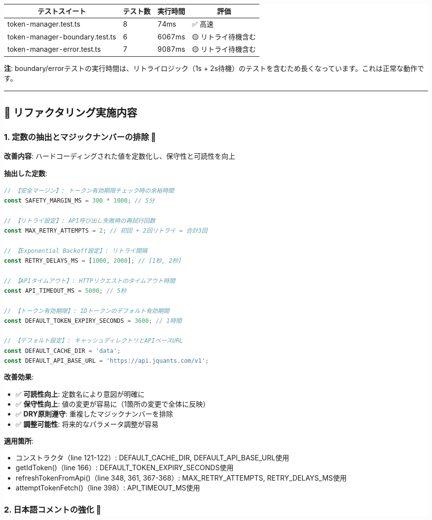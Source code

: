 | テストスイート | テスト数 | 実行時間 | 評価 |
|----------------|----------|----------|------|
| token-manager.test.ts | 8 | 74ms | ✅ 高速 |
| token-manager-boundary.test.ts | 6 | 6067ms | 🟡 リトライ待機含む |
| token-manager-error.test.ts | 7 | 9087ms | 🟡 リトライ待機含む |

**注**: boundary/errorテストの実行時間は、リトライロジック（1s + 2s待機）のテストを含むため長くなっています。これは正常な動作です。

---

## 🔧 リファクタリング実施内容

### 1. 定数の抽出とマジックナンバーの排除 🔵

**改善内容**: ハードコーディングされた値を定数化し、保守性と可読性を向上

**抽出した定数**:

```typescript
// 【安全マージン】: トークン有効期限チェック時の余裕時間
const SAFETY_MARGIN_MS = 300 * 1000; // 5分

// 【リトライ設定】: API呼び出し失敗時の再試行回数
const MAX_RETRY_ATTEMPTS = 2; // 初回 + 2回リトライ = 合計3回

// 【Exponential Backoff設定】: リトライ間隔
const RETRY_DELAYS_MS = [1000, 2000]; // [1秒, 2秒]

// 【APIタイムアウト】: HTTPリクエストのタイムアウト時間
const API_TIMEOUT_MS = 5000; // 5秒

// 【トークン有効期限】: IDトークンのデフォルト有効期間
const DEFAULT_TOKEN_EXPIRY_SECONDS = 3600; // 1時間

// 【デフォルト設定】: キャッシュディレクトリとAPIベースURL
const DEFAULT_CACHE_DIR = 'data';
const DEFAULT_API_BASE_URL = 'https://api.jquants.com/v1';
```

**改善効果**:
- ✅ **可読性向上**: 定数名により意図が明確に
- ✅ **保守性向上**: 値の変更が容易に（1箇所の変更で全体に反映）
- ✅ **DRY原則遵守**: 重複したマジックナンバーを排除
- ✅ **調整可能性**: 将来的なパラメータ調整が容易

**適用箇所**:
- コンストラクタ（line 121-122）: DEFAULT_CACHE_DIR, DEFAULT_API_BASE_URL使用
- getIdToken()（line 166）: DEFAULT_TOKEN_EXPIRY_SECONDS使用
- refreshTokenFromApi()（line 348, 361, 367-368）: MAX_RETRY_ATTEMPTS, RETRY_DELAYS_MS使用
- attemptTokenFetch()（line 398）: API_TIMEOUT_MS使用

### 2. 日本語コメントの強化 🔵
